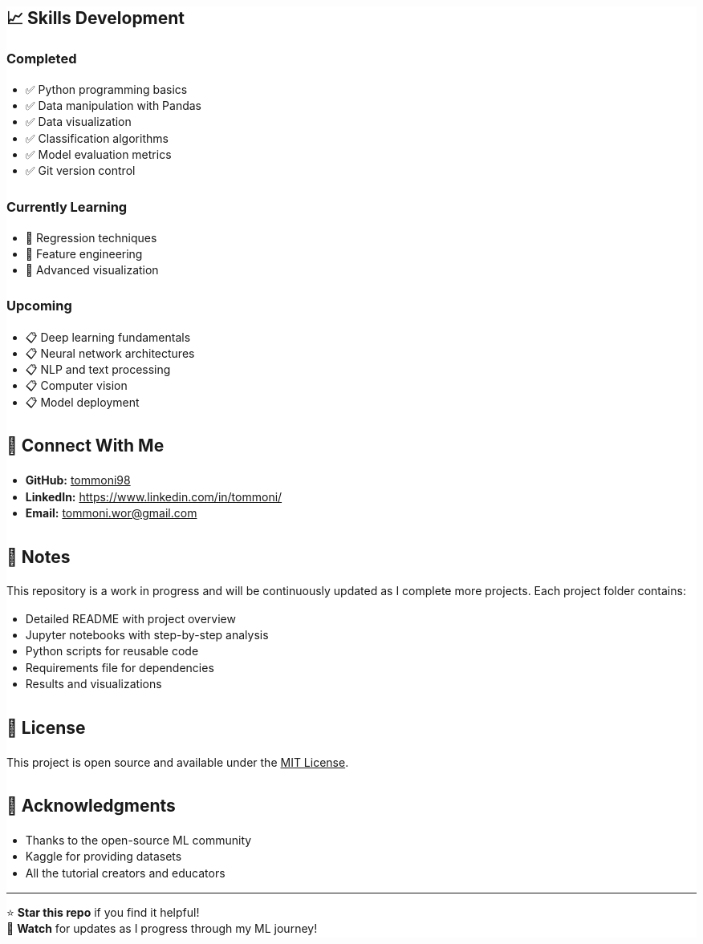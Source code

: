 

## 📈 Skills Development

### Completed
- ✅ Python programming basics
- ✅ Data manipulation with Pandas
- ✅ Data visualization
- ✅ Classification algorithms
- ✅ Model evaluation metrics
- ✅ Git version control

### Currently Learning
- 🔄 Regression techniques
- 🔄 Feature engineering
- 🔄 Advanced visualization

### Upcoming
- 📋 Deep learning fundamentals
- 📋 Neural network architectures
- 📋 NLP and text processing
- 📋 Computer vision
- 📋 Model deployment

## 🤝 Connect With Me

- **GitHub:** [tommoni98](https://github.com/tommoni98)
- **LinkedIn:** https://www.linkedin.com/in/tommoni/
- **Email:** tommoni.wor@gmail.com
## 📝 Notes

This repository is a work in progress and will be continuously updated as I complete more projects. Each project folder contains:
- Detailed README with project overview
- Jupyter notebooks with step-by-step analysis
- Python scripts for reusable code
- Requirements file for dependencies
- Results and visualizations

## 📜 License

This project is open source and available under the [MIT License](LICENSE).

## 🙏 Acknowledgments

- Thanks to the open-source ML community
- Kaggle for providing datasets
- All the tutorial creators and educators

---

⭐ **Star this repo** if you find it helpful!  
🔔 **Watch** for updates as I progress through my ML journey!

